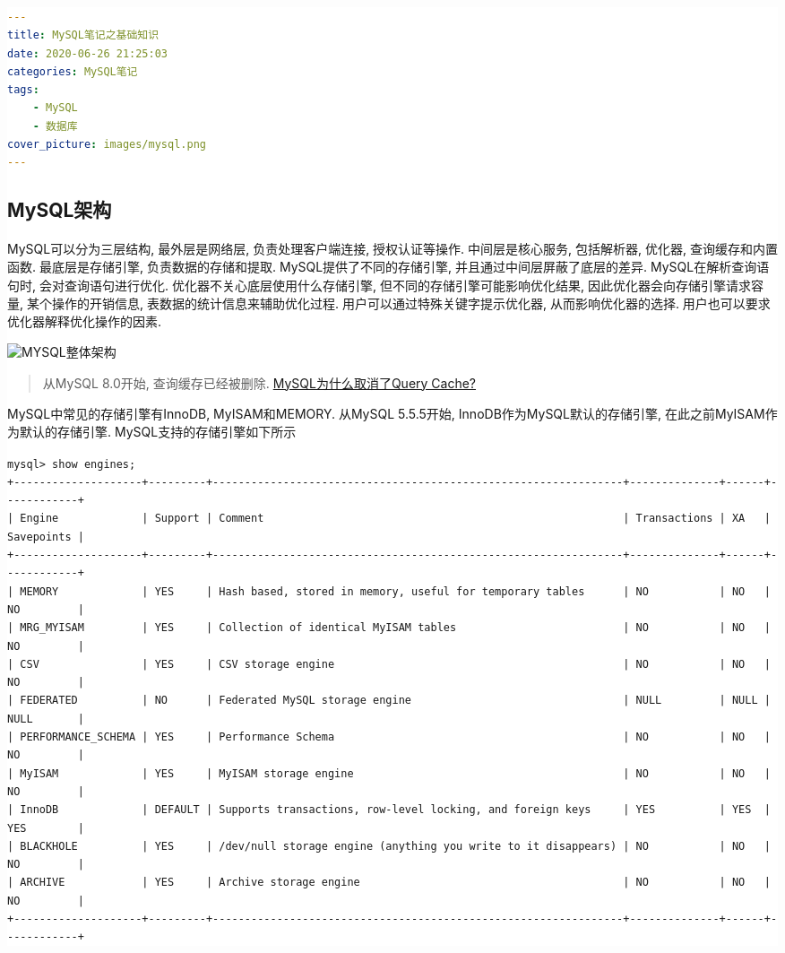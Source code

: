 ```yaml
---
title: MySQL笔记之基础知识
date: 2020-06-26 21:25:03
categories: MySQL笔记
tags:
    - MySQL
    - 数据库
cover_picture: images/mysql.png
---
```





MySQL架构
---------------


MySQL可以分为三层结构, 最外层是网络层, 负责处理客户端连接, 授权认证等操作. 中间层是核心服务, 包括解析器, 优化器, 查询缓存和内置函数. 最底层是存储引擎, 负责数据的存储和提取. MySQL提供了不同的存储引擎, 并且通过中间层屏蔽了底层的差异. MySQL在解析查询语句时, 会对查询语句进行优化. 优化器不关心底层使用什么存储引擎, 但不同的存储引擎可能影响优化结果, 因此优化器会向存储引擎请求容量, 某个操作的开销信息, 表数据的统计信息来辅助优化过程. 用户可以通过特殊关键字提示优化器, 从而影响优化器的选择. 用户也可以要求优化器解释优化操作的因素.

![MYSQL整体架构](/images/mysql/MYSQL_STRUCT.JPG)


> 从MySQL 8.0开始, 查询缓存已经被删除. [MySQL为什么取消了Query Cache?](https://cloud.tencent.com/developer/article/1693427)


MySQL中常见的存储引擎有InnoDB, MyISAM和MEMORY. 从MySQL 5.5.5开始, InnoDB作为MySQL默认的存储引擎, 在此之前MyISAM作为默认的存储引擎. MySQL支持的存储引擎如下所示

```
mysql> show engines;
+--------------------+---------+----------------------------------------------------------------+--------------+------+------------+
| Engine             | Support | Comment                                                        | Transactions | XA   | Savepoints |
+--------------------+---------+----------------------------------------------------------------+--------------+------+------------+
| MEMORY             | YES     | Hash based, stored in memory, useful for temporary tables      | NO           | NO   | NO         |
| MRG_MYISAM         | YES     | Collection of identical MyISAM tables                          | NO           | NO   | NO         |
| CSV                | YES     | CSV storage engine                                             | NO           | NO   | NO         |
| FEDERATED          | NO      | Federated MySQL storage engine                                 | NULL         | NULL | NULL       |
| PERFORMANCE_SCHEMA | YES     | Performance Schema                                             | NO           | NO   | NO         |
| MyISAM             | YES     | MyISAM storage engine                                          | NO           | NO   | NO         |
| InnoDB             | DEFAULT | Supports transactions, row-level locking, and foreign keys     | YES          | YES  | YES        |
| BLACKHOLE          | YES     | /dev/null storage engine (anything you write to it disappears) | NO           | NO   | NO         |
| ARCHIVE            | YES     | Archive storage engine                                         | NO           | NO   | NO         |
+--------------------+---------+----------------------------------------------------------------+--------------+------+------------+
```
